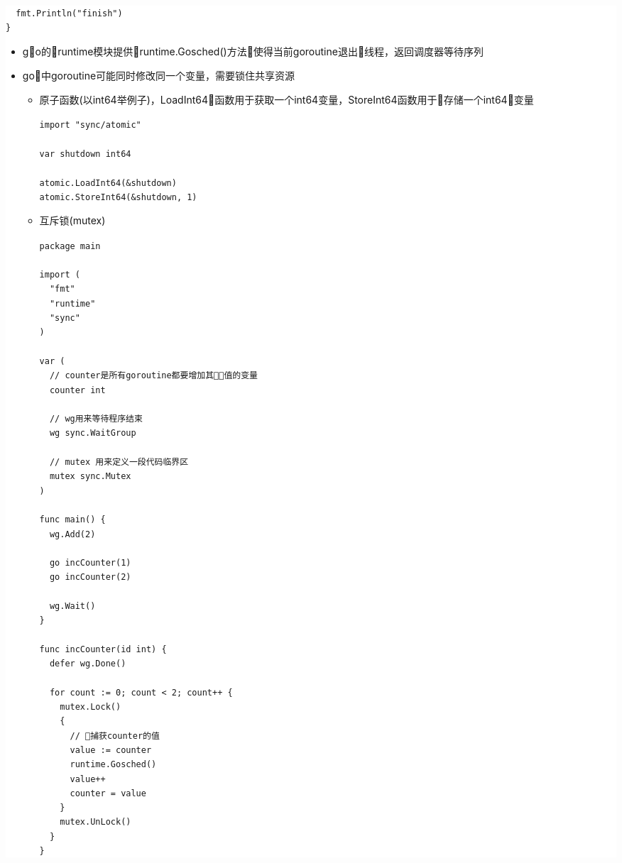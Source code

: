   ```
    fmt.Println("finish")
  }
  ```

* go的runtime模块提供runtime.Gosched()方法使得当前goroutine退出线程，返回调度器等待序列

* go中goroutine可能同时修改同一个变量，需要锁住共享资源

  * 原子函数(以int64举例子)，LoadInt64函数用于获取一个int64变量，StoreInt64函数用于存储一个int64变量

    ```
    import "sync/atomic"

    var shutdown int64

    atomic.LoadInt64(&shutdown)
    atomic.StoreInt64(&shutdown, 1)
    ```
    
  * 互斥锁(mutex)

    ```
    package main

    import (
      "fmt"
      "runtime"
      "sync"
    )

    var (
      // counter是所有goroutine都要增加其值的变量
      counter int

      // wg用来等待程序结束
      wg sync.WaitGroup

      // mutex 用来定义一段代码临界区
      mutex sync.Mutex
    )

    func main() {
      wg.Add(2)

      go incCounter(1)
      go incCounter(2)

      wg.Wait()
    }

    func incCounter(id int) {
      defer wg.Done()

      for count := 0; count < 2; count++ {
        mutex.Lock()
        {
          // 捕获counter的值
          value := counter
          runtime.Gosched()
          value++
          counter = value
        }
        mutex.UnLock()
      }
    }
    ```
